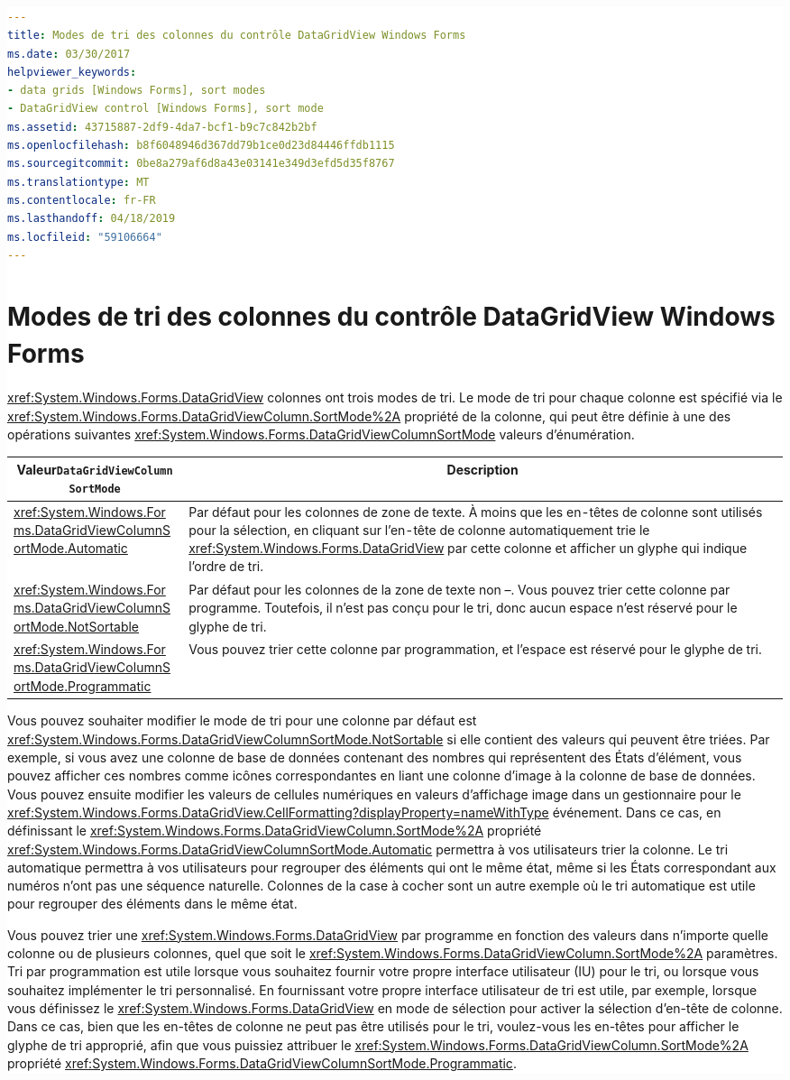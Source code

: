 ```yaml
---
title: Modes de tri des colonnes du contrôle DataGridView Windows Forms
ms.date: 03/30/2017
helpviewer_keywords:
- data grids [Windows Forms], sort modes
- DataGridView control [Windows Forms], sort mode
ms.assetid: 43715887-2df9-4da7-bcf1-b9c7c842b2bf
ms.openlocfilehash: b8f6048946d367dd79b1ce0d23d84446ffdb1115
ms.sourcegitcommit: 0be8a279af6d8a43e03141e349d3efd5d35f8767
ms.translationtype: MT
ms.contentlocale: fr-FR
ms.lasthandoff: 04/18/2019
ms.locfileid: "59106664"
---
```

# <a name="column-sort-modes-in-the-windows-forms-datagridview-control"></a>Modes de tri des colonnes du contrôle DataGridView Windows Forms
<xref:System.Windows.Forms.DataGridView> colonnes ont trois modes de tri. Le mode de tri pour chaque colonne est spécifié via le <xref:System.Windows.Forms.DataGridViewColumn.SortMode%2A> propriété de la colonne, qui peut être définie à une des opérations suivantes <xref:System.Windows.Forms.DataGridViewColumnSortMode> valeurs d’énumération.  
  
|Valeur`DataGridViewColumnSortMode` |Description|  
|----------------------------------------|-----------------|  
|<xref:System.Windows.Forms.DataGridViewColumnSortMode.Automatic>|Par défaut pour les colonnes de zone de texte. À moins que les en-têtes de colonne sont utilisés pour la sélection, en cliquant sur l’en-tête de colonne automatiquement trie le <xref:System.Windows.Forms.DataGridView> par cette colonne et afficher un glyphe qui indique l’ordre de tri.|  
|<xref:System.Windows.Forms.DataGridViewColumnSortMode.NotSortable>|Par défaut pour les colonnes de la zone de texte non –. Vous pouvez trier cette colonne par programme. Toutefois, il n’est pas conçu pour le tri, donc aucun espace n’est réservé pour le glyphe de tri.|  
|<xref:System.Windows.Forms.DataGridViewColumnSortMode.Programmatic>|Vous pouvez trier cette colonne par programmation, et l’espace est réservé pour le glyphe de tri.|  
  
 Vous pouvez souhaiter modifier le mode de tri pour une colonne par défaut est <xref:System.Windows.Forms.DataGridViewColumnSortMode.NotSortable> si elle contient des valeurs qui peuvent être triées. Par exemple, si vous avez une colonne de base de données contenant des nombres qui représentent des États d’élément, vous pouvez afficher ces nombres comme icônes correspondantes en liant une colonne d’image à la colonne de base de données. Vous pouvez ensuite modifier les valeurs de cellules numériques en valeurs d’affichage image dans un gestionnaire pour le <xref:System.Windows.Forms.DataGridView.CellFormatting?displayProperty=nameWithType> événement. Dans ce cas, en définissant le <xref:System.Windows.Forms.DataGridViewColumn.SortMode%2A> propriété <xref:System.Windows.Forms.DataGridViewColumnSortMode.Automatic> permettra à vos utilisateurs trier la colonne. Le tri automatique permettra à vos utilisateurs pour regrouper des éléments qui ont le même état, même si les États correspondant aux numéros n’ont pas une séquence naturelle. Colonnes de la case à cocher sont un autre exemple où le tri automatique est utile pour regrouper des éléments dans le même état.  
  
 Vous pouvez trier une <xref:System.Windows.Forms.DataGridView> par programme en fonction des valeurs dans n’importe quelle colonne ou de plusieurs colonnes, quel que soit le <xref:System.Windows.Forms.DataGridViewColumn.SortMode%2A> paramètres. Tri par programmation est utile lorsque vous souhaitez fournir votre propre interface utilisateur (IU) pour le tri, ou lorsque vous souhaitez implémenter le tri personnalisé. En fournissant votre propre interface utilisateur de tri est utile, par exemple, lorsque vous définissez le <xref:System.Windows.Forms.DataGridView> en mode de sélection pour activer la sélection d’en-tête de colonne. Dans ce cas, bien que les en-têtes de colonne ne peut pas être utilisés pour le tri, voulez-vous les en-têtes pour afficher le glyphe de tri approprié, afin que vous puissiez attribuer le <xref:System.Windows.Forms.DataGridViewColumn.SortMode%2A> propriété <xref:System.Windows.Forms.DataGridViewColumnSortMode.Programmatic>.  
  